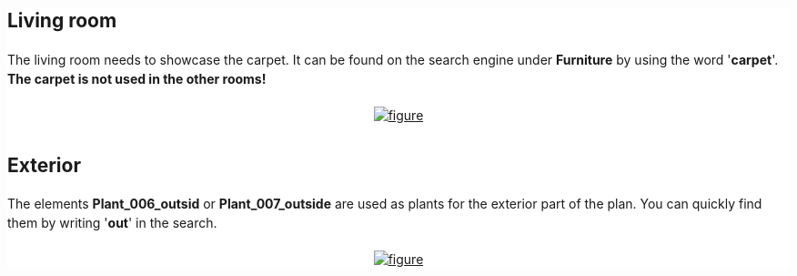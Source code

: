 ## Living room

The living room needs to showcase the carpet. It can be found on the search engine under **Furniture** by using the word '**carpet**'. <strong>The carpet is not used in the other rooms!</strong>
<div style="text-align: center; margin: 20px 0;">
  <a href="/image-1688144296507.png" data-lightbox="example-1">
    <img src="/image-1688144296507.png" alt="figure" style="width: 300px;" />
  </a>
</div>

## Exterior

The elements **Plant_006_outsid** or **Plant_007_outside** are used as plants for the exterior part of the plan. You can quickly find them by writing '**out**' in the search.
<div style="text-align: center; margin: 20px 0;">
  <a href="/Untitled (53).jpg" data-lightbox="example-1">
    <img src="/Untitled (53).jpg" alt="figure" style="width: 400px;" />
  </a>
</div>

<script src="https://cdnjs.cloudflare.com/ajax/libs/jquery/3.3.1/jquery.min.js"></script>
<script src="https://stackpath.bootstrapcdn.com/bootstrap/4.3.1/js/bootstrap.min.js"></script>
<script src="https://cdnjs.cloudflare.com/ajax/libs/lightbox2/2.11.0/js/lightbox.js"></script>
</body>
